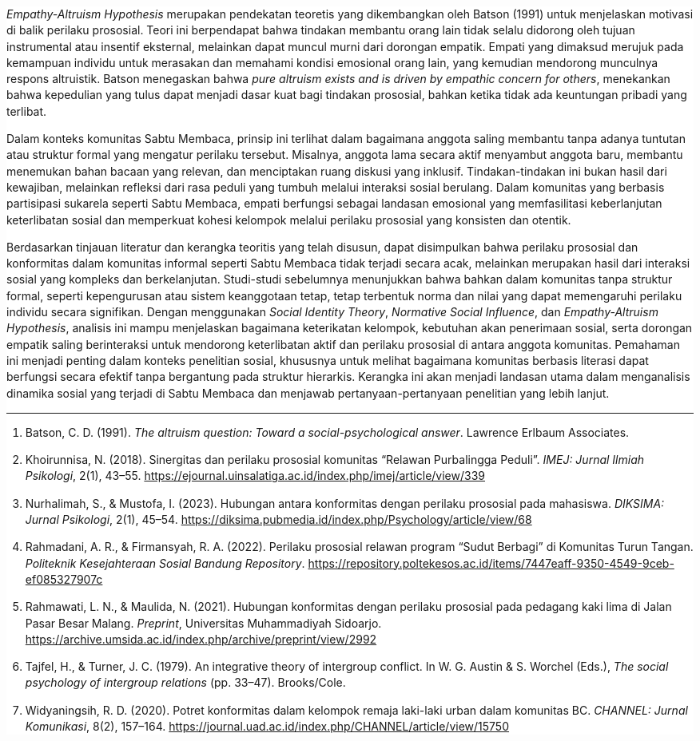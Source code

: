 _Empathy-Altruism Hypothesis_ merupakan pendekatan teoretis yang dikembangkan oleh Batson (1991) untuk menjelaskan motivasi di balik perilaku prososial. Teori ini berpendapat bahwa tindakan membantu orang lain tidak selalu didorong oleh tujuan instrumental atau insentif eksternal, melainkan dapat muncul murni dari dorongan empatik. Empati yang dimaksud merujuk pada kemampuan individu untuk merasakan dan memahami kondisi emosional orang lain, yang kemudian mendorong munculnya respons altruistik. Batson menegaskan bahwa _pure altruism exists and is driven by empathic concern for others_, menekankan bahwa kepedulian yang tulus dapat menjadi dasar kuat bagi tindakan prososial, bahkan ketika tidak ada keuntungan pribadi yang terlibat.

Dalam konteks komunitas Sabtu Membaca, prinsip ini terlihat dalam bagaimana anggota saling membantu tanpa adanya tuntutan atau struktur formal yang mengatur perilaku tersebut. Misalnya, anggota lama secara aktif menyambut anggota baru, membantu menemukan bahan bacaan yang relevan, dan menciptakan ruang diskusi yang inklusif. Tindakan-tindakan ini bukan hasil dari kewajiban, melainkan refleksi dari rasa peduli yang tumbuh melalui interaksi sosial berulang. Dalam komunitas yang berbasis partisipasi sukarela seperti Sabtu Membaca, empati berfungsi sebagai landasan emosional yang memfasilitasi keberlanjutan keterlibatan sosial dan memperkuat kohesi kelompok melalui perilaku prososial yang konsisten dan otentik.

Berdasarkan tinjauan literatur dan kerangka teoritis yang telah disusun, dapat disimpulkan bahwa perilaku prososial dan konformitas dalam komunitas informal seperti Sabtu Membaca tidak terjadi secara acak, melainkan merupakan hasil dari interaksi sosial yang kompleks dan berkelanjutan. Studi-studi sebelumnya menunjukkan bahwa bahkan dalam komunitas tanpa struktur formal, seperti kepengurusan atau sistem keanggotaan tetap, tetap terbentuk norma dan nilai yang dapat memengaruhi perilaku individu secara signifikan. Dengan menggunakan _Social Identity Theory_, _Normative Social Influence_, dan _Empathy-Altruism Hypothesis_, analisis ini mampu menjelaskan bagaimana keterikatan kelompok, kebutuhan akan penerimaan sosial, serta dorongan empatik saling berinteraksi untuk mendorong keterlibatan aktif dan perilaku prososial di antara anggota komunitas. Pemahaman ini menjadi penting dalam konteks penelitian sosial, khususnya untuk melihat bagaimana komunitas berbasis literasi dapat berfungsi secara efektif tanpa bergantung pada struktur hierarkis. Kerangka ini akan menjadi landasan utama dalam menganalisis dinamika sosial yang terjadi di Sabtu Membaca dan menjawab pertanyaan-pertanyaan penelitian yang lebih lanjut.

----
1. Batson, C. D. (1991). _The altruism question: Toward a social-psychological answer_. Lawrence Erlbaum Associates.
    
2. Khoirunnisa, N. (2018). Sinergitas dan perilaku prososial komunitas “Relawan Purbalingga Peduli”. _IMEJ: Jurnal Ilmiah Psikologi_, 2(1), 43–55. https://ejournal.uinsalatiga.ac.id/index.php/imej/article/view/339
    
3. Nurhalimah, S., & Mustofa, I. (2023). Hubungan antara konformitas dengan perilaku prososial pada mahasiswa. _DIKSIMA: Jurnal Psikologi_, 2(1), 45–54. https://diksima.pubmedia.id/index.php/Psychology/article/view/68
    
4. Rahmadani, A. R., & Firmansyah, R. A. (2022). Perilaku prososial relawan program “Sudut Berbagi” di Komunitas Turun Tangan. _Politeknik Kesejahteraan Sosial Bandung Repository_. https://repository.poltekesos.ac.id/items/7447eaff-9350-4549-9ceb-ef085327907c
    
5. Rahmawati, L. N., & Maulida, N. (2021). Hubungan konformitas dengan perilaku prososial pada pedagang kaki lima di Jalan Pasar Besar Malang. _Preprint_, Universitas Muhammadiyah Sidoarjo. https://archive.umsida.ac.id/index.php/archive/preprint/view/2992
    
6. Tajfel, H., & Turner, J. C. (1979). An integrative theory of intergroup conflict. In W. G. Austin & S. Worchel (Eds.), _The social psychology of intergroup relations_ (pp. 33–47). Brooks/Cole.
    
7. Widyaningsih, R. D. (2020). Potret konformitas dalam kelompok remaja laki-laki urban dalam komunitas BC. _CHANNEL: Jurnal Komunikasi_, 8(2), 157–164. https://journal.uad.ac.id/index.php/CHANNEL/article/view/15750
